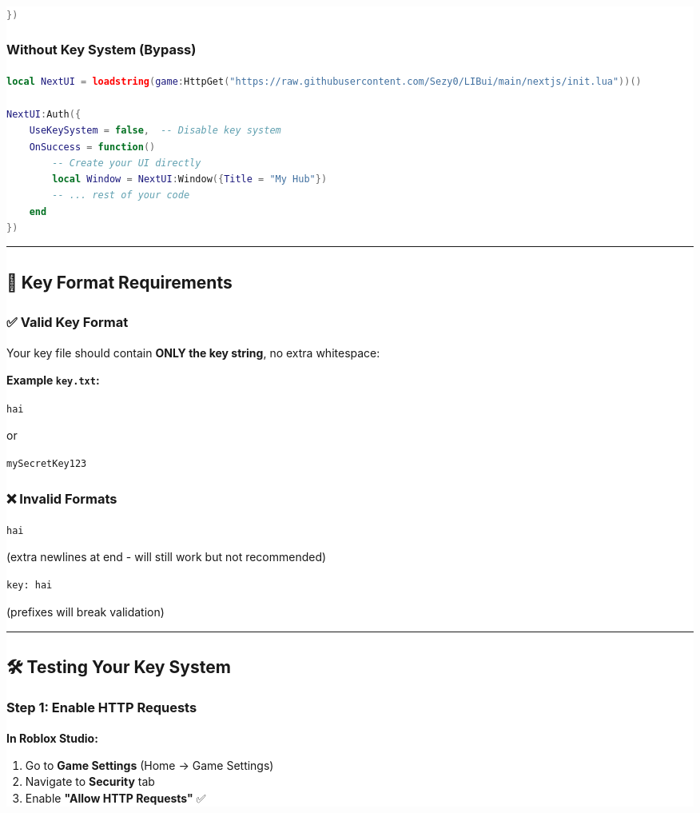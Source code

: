 ```lua
})
```

### Without Key System (Bypass)
```lua
local NextUI = loadstring(game:HttpGet("https://raw.githubusercontent.com/Sezy0/LIBui/main/nextjs/init.lua"))()

NextUI:Auth({
    UseKeySystem = false,  -- Disable key system
    OnSuccess = function()
        -- Create your UI directly
        local Window = NextUI:Window({Title = "My Hub"})
        -- ... rest of your code
    end
})
```

---

## 🔑 Key Format Requirements

### ✅ Valid Key Format
Your key file should contain **ONLY the key string**, no extra whitespace:

**Example `key.txt`:**
```
hai
```

or

```
mySecretKey123
```

### ❌ Invalid Formats
```
hai 

```
(extra newlines at end - will still work but not recommended)

```
key: hai
```
(prefixes will break validation)

---

## 🛠️ Testing Your Key System

### Step 1: Enable HTTP Requests
**In Roblox Studio:**
1. Go to **Game Settings** (Home → Game Settings)
2. Navigate to **Security** tab
3. Enable **"Allow HTTP Requests"** ✅
